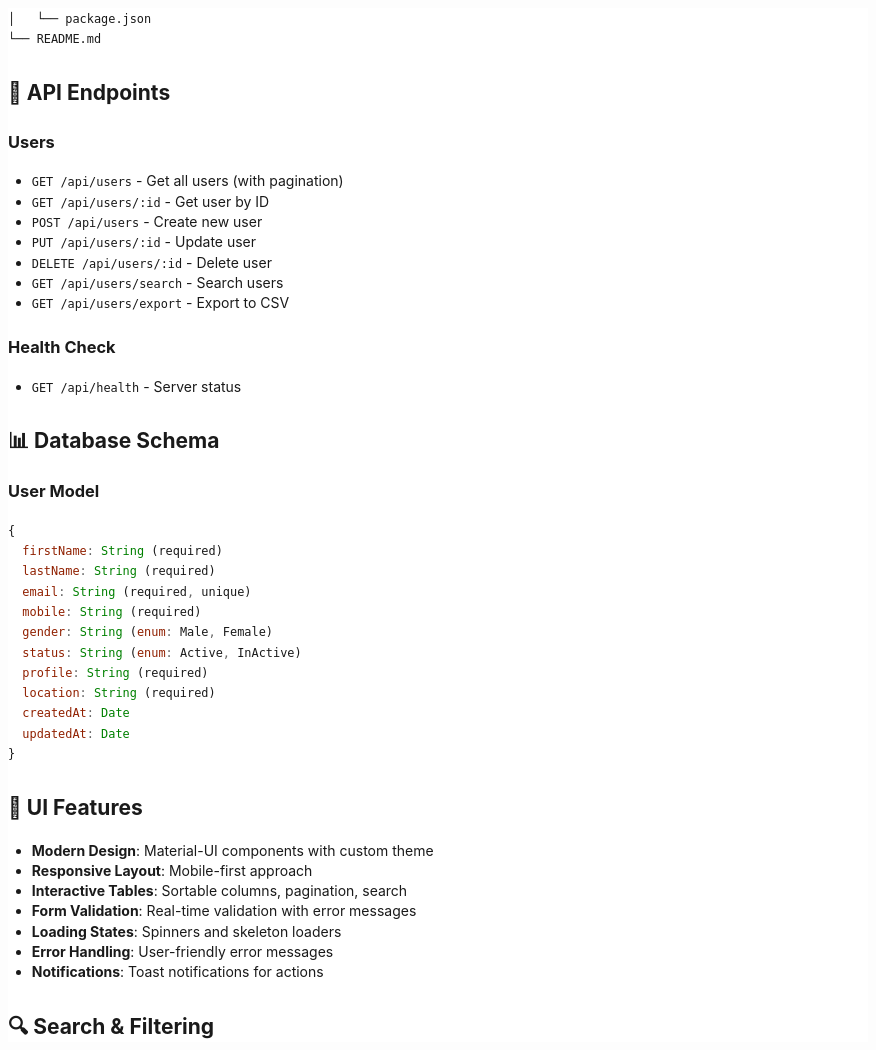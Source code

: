 ```
│   └── package.json
└── README.md
```

## 🔧 API Endpoints

### Users
- `GET /api/users` - Get all users (with pagination)
- `GET /api/users/:id` - Get user by ID
- `POST /api/users` - Create new user
- `PUT /api/users/:id` - Update user
- `DELETE /api/users/:id` - Delete user
- `GET /api/users/search` - Search users
- `GET /api/users/export` - Export to CSV

### Health Check
- `GET /api/health` - Server status

## 📊 Database Schema

### User Model
```javascript
{
  firstName: String (required)
  lastName: String (required)
  email: String (required, unique)
  mobile: String (required)
  gender: String (enum: Male, Female)
  status: String (enum: Active, InActive)
  profile: String (required)
  location: String (required)
  createdAt: Date
  updatedAt: Date
}
```

## 🎨 UI Features

- **Modern Design**: Material-UI components with custom theme
- **Responsive Layout**: Mobile-first approach
- **Interactive Tables**: Sortable columns, pagination, search
- **Form Validation**: Real-time validation with error messages
- **Loading States**: Spinners and skeleton loaders
- **Error Handling**: User-friendly error messages
- **Notifications**: Toast notifications for actions

## 🔍 Search & Filtering
